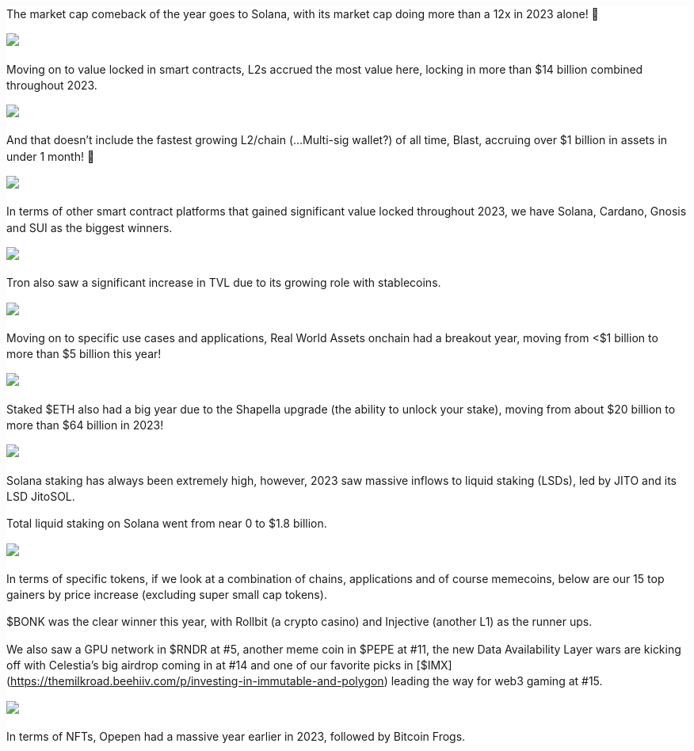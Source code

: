 The market cap comeback of the year goes to Solana, with its market cap doing more than a 12x in 2023 alone! 🤯

![](https://storage.googleapis.com/papyrus_images/284b1cf9c1ed01f42694be45a829e3ca.png)

Moving on to value locked in smart contracts, L2s accrued the most value here, locking in more than $14 billion combined throughout 2023.

![](https://storage.googleapis.com/papyrus_images/0d97c0b6fa0b05371c8296e851408532.png)

And that doesn’t include the fastest growing L2/chain (...Multi-sig wallet?) of all time, Blast, accruing over $1 billion in assets in under 1 month! 🤯

![](https://storage.googleapis.com/papyrus_images/276c45f4eaf25f4ae22e5a1d50bbf136.png)

In terms of other smart contract platforms that gained significant value locked throughout 2023, we have Solana, Cardano, Gnosis and SUI as the biggest winners.

![](https://storage.googleapis.com/papyrus_images/1bab44862a9d06f497f4b970d2336b63.png)

Tron also saw a significant increase in TVL due to its growing role with stablecoins.

![](https://storage.googleapis.com/papyrus_images/db7d9c6c2667b3b1e15f4bcf60eaf82b.png)

Moving on to specific use cases and applications, Real World Assets onchain had a breakout year, moving from <$1 billion to more than $5 billion this year!

![](https://storage.googleapis.com/papyrus_images/01e4b8eafc7e6ee1817b418f17612bc4.png)

Staked $ETH also had a big year due to the Shapella upgrade (the ability to unlock your stake), moving from about $20 billion to more than $64 billion in 2023!

![](https://storage.googleapis.com/papyrus_images/b69e39eec4b3f03efa9db444d6072566.png)

Solana staking has always been extremely high, however, 2023 saw massive inflows to liquid staking (LSDs), led by JITO and its LSD JitoSOL. 

Total liquid staking on Solana went from near 0 to $1.8 billion.

![](https://storage.googleapis.com/papyrus_images/ceb6863edd4a7ca2d8eb2309bdbff979.png)

In terms of specific tokens, if we look at a combination of chains, applications and of course memecoins, below are our 15 top gainers by price increase (excluding super small cap tokens). 

$BONK was the clear winner this year, with Rollbit (a crypto casino) and Injective (another L1) as the runner ups.

We also saw a GPU network in $RNDR at #5, another meme coin in $PEPE at #11, the new Data Availability Layer wars are kicking off with Celestia’s big airdrop coming in at #14 and one of our favorite picks in [$IMX](https://themilkroad.beehiiv.com/p/investing-in-immutable-and-polygon) leading the way for web3 gaming at #15.

![](https://storage.googleapis.com/papyrus_images/4c3e92e16ade50347196ec391c05e438.png)

In terms of NFTs, Opepen had a massive year earlier in 2023, followed by Bitcoin Frogs.
